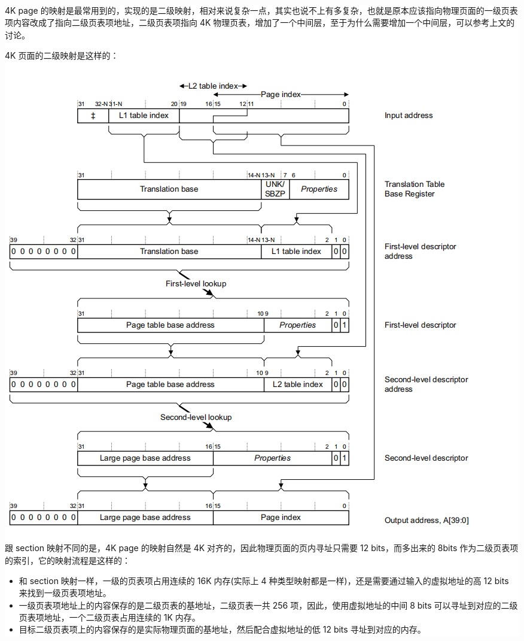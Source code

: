 4K page 的映射是最常用到的，实现的是二级映射，相对来说复杂一点，其实也说不上有多复杂，也就是原本应该指向物理页面的一级页表项内容改成了指向二级页表项地址，二级页表项指向 4K 物理页表，增加了一个中间层，至于为什么需要增加一个中间层，可以参考上文的讨论。 

4K 页面的二级映射是这样的：

![image-20210316220938077](4K-page映射流程.png)



跟 section 映射不同的是，4K page 的映射自然是 4K 对齐的，因此物理页面的页内寻址只需要 12 bits，而多出来的 8bits 作为二级页表项的索引，它的映射流程是这样的：

* 和 section 映射一样，一级的页表项占用连续的 16K 内存(实际上 4 种类型映射都是一样)，还是需要通过输入的虚拟地址的高 12 bits  来找到一级页表项地址。
* 一级页表项地址上的内容保存的是二级页表的基地址，二级页表一共 256 项，因此，使用虚拟地址的中间 8 bits 可以寻址到对应的二级页表项地址，一个二级页表占用连续的 1K 内存。
* 目标二级页表项上的内容保存的是实际物理页面的基地址，然后配合虚拟地址的低 12 bits 寻址到对应的内存。 
